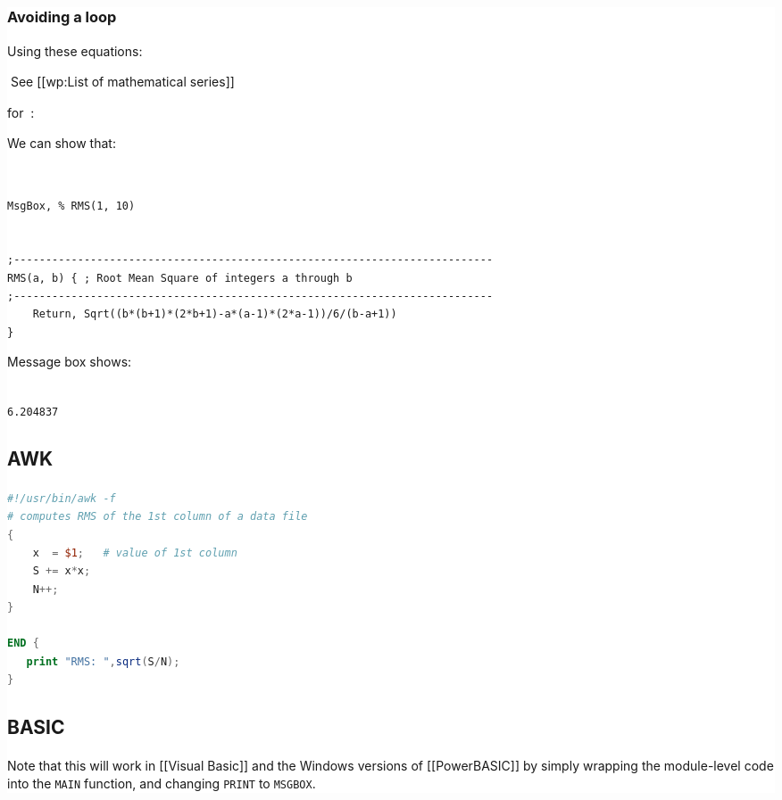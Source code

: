 
### Avoiding a loop

Using these equations:

<math>\sum_{i=1}^n i^2 = \frac{n(n+1)(2n+1)}{6}</math> See [[wp:List of mathematical series]]


for <math>a<b</math> : <math>\sum_{i=a}^b i^2 = \sum_{i=1}^b i^2 - \sum_{i=1}^{a-1} i^2</math>


We can show that:

<math>\sum_{i=a}^b i^2 = \frac{b(b+1)(2b+1)-a(a-1)(2a-1)}{6}</math>

```autohotkey
MsgBox, % RMS(1, 10)


;---------------------------------------------------------------------------
RMS(a, b) { ; Root Mean Square of integers a through b
;---------------------------------------------------------------------------
    Return, Sqrt((b*(b+1)*(2*b+1)-a*(a-1)*(2*a-1))/6/(b-a+1))
}
```

Message box shows:

```txt

6.204837

```



## AWK


```awk
#!/usr/bin/awk -f
# computes RMS of the 1st column of a data file
{
    x  = $1;   # value of 1st column
    S += x*x;
    N++;
}

END {
   print "RMS: ",sqrt(S/N);
}
```



## BASIC

Note that this will work in [[Visual Basic]] and the Windows versions of [[PowerBASIC]] by simply wrapping the module-level code into the <code>MAIN</code> function, and changing <code>PRINT</code> to <code>MSGBOX</code>.
